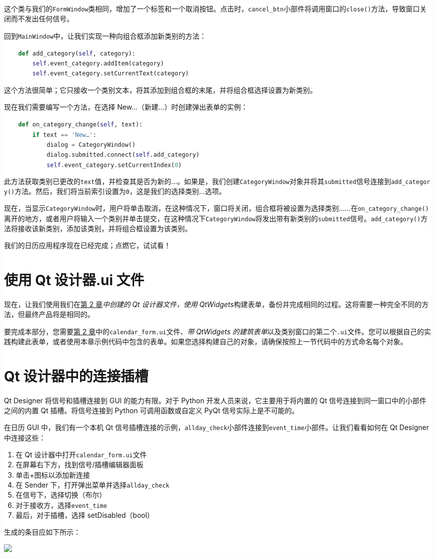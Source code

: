 这个类与我们的`FormWindow`类相同，增加了一个标签和一个取消按钮。点击时，`cancel_btn`小部件将调用窗口的`close()`方法，导致窗口关闭而不发出任何信号。

回到`MainWindow`中，让我们实现一种向组合框添加新类别的方法：

```py
    def add_category(self, category):
        self.event_category.addItem(category)
        self.event_category.setCurrentText(category)
```

这个方法很简单；它只接收一个类别文本，将其添加到组合框的末尾，并将组合框选择设置为新类别。

现在我们需要编写一个方法，在选择 New…（新建…）时创建弹出表单的实例：

```py
    def on_category_change(self, text):
        if text == 'New…':
            dialog = CategoryWindow()
            dialog.submitted.connect(self.add_category)
            self.event_category.setCurrentIndex(0)
```

此方法获取类别已更改的`text`值，并检查其是否为新的…。如果是，我们创建`CategoryWindow`对象并将其`submitted`信号连接到`add_category()`方法。然后，我们将当前索引设置为`0`，这是我们的选择类别…选项。

现在，当显示`CategoryWindow`时，用户将单击取消，在这种情况下，窗口将关闭，组合框将被设置为选择类别……在`on_category_change()`离开的地方，或者用户将输入一个类别并单击提交，在这种情况下`CategoryWindow`将发出带有新类别的`submitted`信号。`add_category()`方法将接收该新类别，添加该类别，并将组合框设置为该类别。

我们的日历应用程序现在已经完成；点燃它，试试看！

# 使用 Qt 设计器.ui 文件

现在，让我们使用我们在[第 2 章](02.html)*中创建的 Qt 设计器文件，使用 QtWidgets*构建表单，备份并完成相同的过程。这将需要一种完全不同的方法，但最终产品将是相同的。

要完成本部分，您需要[第 2 章](02.html)中的`calendar_form.ui`文件、*带 QtWidgets 的建筑表单*以及类别窗口的第二个`.ui`文件。您可以根据自己的实践构建此表单，或者使用本章示例代码中包含的表单。如果您选择构建自己的对象，请确保按照上一节代码中的方式命名每个对象。

# Qt 设计器中的连接插槽

Qt Designer 将信号和插槽连接到 GUI 的能力有限。对于 Python 开发人员来说，它主要用于将内置的 Qt 信号连接到同一窗口中的小部件之间的内置 Qt 插槽。将信号连接到 Python 可调用函数或自定义 PyQt 信号实际上是不可能的。

在日历 GUI 中，我们有一个本机 Qt 信号插槽连接的示例，`allday_check`小部件连接到`event_time`小部件。让我们看看如何在 Qt Designer 中连接这些：

1.  在 Qt 设计器中打开`calendar_form.ui`文件
2.  在屏幕右下方，找到信号/插槽编辑器面板
3.  单击+图标以添加新连接
4.  在 Sender 下，打开弹出菜单并选择`allday_check`
5.  在信号下，选择切换（布尔）
6.  对于接收方，选择`event_time`
7.  最后，对于插槽，选择 setDisabled（bool）

生成的条目应如下所示：

![](assets/f8145b67-f651-4977-9b7f-6e0c23b01bf5.png)
